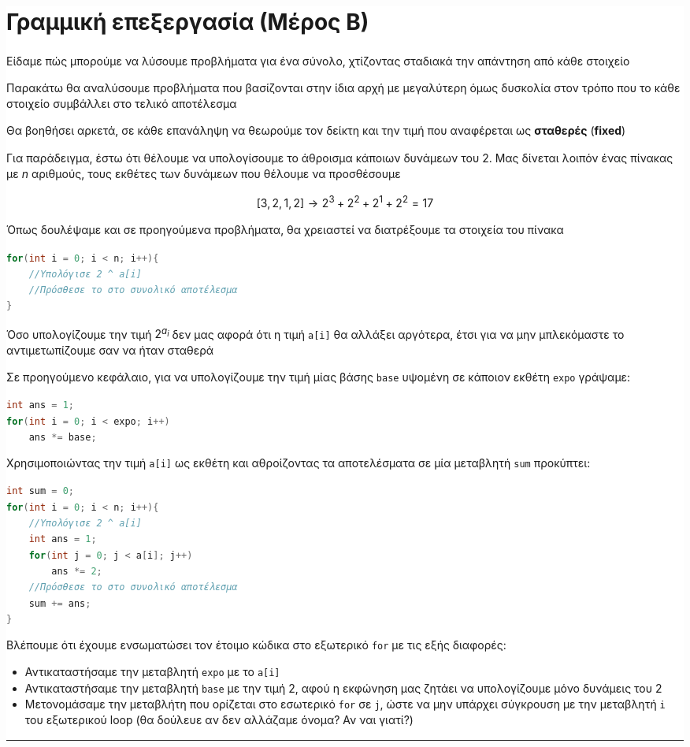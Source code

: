 Γραμμική επεξεργασία (Μέρος Β)
===

Είδαμε πώς μπορούμε να λύσουμε προβλήματα για ένα σύνολο, χτίζοντας σταδιακά την απάντηση από κάθε στοιχείο

Παρακάτω θα αναλύσουμε προβλήματα που βασίζονται στην ίδια αρχή με μεγαλύτερη όμως δυσκολία στον τρόπο που το κάθε στοιχείο συμβάλλει στο τελικό αποτέλεσμα

Θα βοηθήσει αρκετά, σε κάθε επανάληψη να θεωρούμε τον δείκτη και την τιμή που αναφέρεται ως **σταθερές** (**fixed**)

Για παράδειγμα, έστω ότι θέλουμε να υπολογίσουμε το άθροισμα κάποιων δυνάμεων του 2. Μας δίνεται λοιπόν ένας πίνακας με *n* αριθμούς, τους εκθέτες των δυνάμεων που θέλουμε να προσθέσουμε

$$[3, 2, 1, 2] \rightarrow 2^3 + 2^2 + 2^1 + 2^2 = 17$$

Όπως δουλέψαμε και σε προηγούμενα προβλήματα, θα χρειαστεί να διατρέξουμε τα στοιχεία του πίνακα

``` c++
for(int i = 0; i < n; i++){
    //Υπολόγισε 2 ^ a[i]
    //Πρόσθεσε το στο συνολικό αποτέλεσμα
}
```
Όσο υπολογίζουμε την τιμή $2^{a_i}$ δεν μας αφορά ότι η τιμή `a[i]` θα αλλάξει αργότερα, έτσι για να μην μπλεκόμαστε το αντιμετωπίζουμε σαν να ήταν σταθερά

Σε προηγούμενο κεφάλαιο, για να υπολογίζουμε την τιμή μίας βάσης `base` υψομένη σε κάποιον εκθέτη `expo` γράψαμε:

```c++
int ans = 1;
for(int i = 0; i < expo; i++)
    ans *= base;
```

Χρησιμοποιώντας την τιμή `a[i]` ως εκθέτη και αθροίζοντας τα αποτελέσματα σε μία μεταβλητή `sum` προκύπτει:

``` c++
int sum = 0;
for(int i = 0; i < n; i++){
    //Υπολόγισε 2 ^ a[i]
    int ans = 1;
    for(int j = 0; j < a[i]; j++)
        ans *= 2;
    //Πρόσθεσε το στο συνολικό αποτέλεσμα
    sum += ans;
}
```

Βλέπουμε ότι έχουμε ενσωματώσει τον έτοιμο κώδικα στο εξωτερικό `for` με τις εξής διαφορές:
- Αντικαταστήσαμε την μεταβλητή `expo` με το `a[i]`
- Αντικαταστήσαμε την μεταβλητή `base` με την τιμή 2, αφού η εκφώνηση μας ζητάει να υπολογίζουμε μόνο δυνάμεις του 2
- Μετονομάσαμε την μεταβλήτη που ορίζεται στο εσωτερικό `for` σε `j`, ώστε να μην υπάρχει σύγκρουση με την μεταβλητή `i` του εξωτερικού loop (θα δούλευε αν δεν αλλάζαμε όνομα? Αν ναι γιατί?)

---